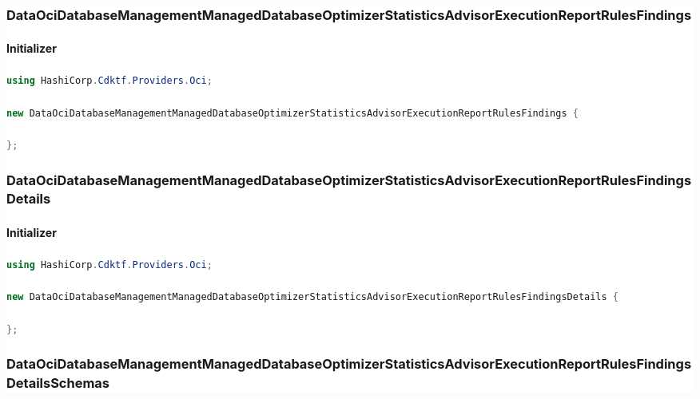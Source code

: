
### DataOciDatabaseManagementManagedDatabaseOptimizerStatisticsAdvisorExecutionReportRulesFindings <a name="DataOciDatabaseManagementManagedDatabaseOptimizerStatisticsAdvisorExecutionReportRulesFindings" id="rhizo-co-terraform-provider-oci.dataOciDatabaseManagementManagedDatabaseOptimizerStatisticsAdvisorExecution.DataOciDatabaseManagementManagedDatabaseOptimizerStatisticsAdvisorExecutionReportRulesFindings"></a>

#### Initializer <a name="Initializer" id="rhizo-co-terraform-provider-oci.dataOciDatabaseManagementManagedDatabaseOptimizerStatisticsAdvisorExecution.DataOciDatabaseManagementManagedDatabaseOptimizerStatisticsAdvisorExecutionReportRulesFindings.Initializer"></a>

```csharp
using HashiCorp.Cdktf.Providers.Oci;

new DataOciDatabaseManagementManagedDatabaseOptimizerStatisticsAdvisorExecutionReportRulesFindings {

};
```


### DataOciDatabaseManagementManagedDatabaseOptimizerStatisticsAdvisorExecutionReportRulesFindingsDetails <a name="DataOciDatabaseManagementManagedDatabaseOptimizerStatisticsAdvisorExecutionReportRulesFindingsDetails" id="rhizo-co-terraform-provider-oci.dataOciDatabaseManagementManagedDatabaseOptimizerStatisticsAdvisorExecution.DataOciDatabaseManagementManagedDatabaseOptimizerStatisticsAdvisorExecutionReportRulesFindingsDetails"></a>

#### Initializer <a name="Initializer" id="rhizo-co-terraform-provider-oci.dataOciDatabaseManagementManagedDatabaseOptimizerStatisticsAdvisorExecution.DataOciDatabaseManagementManagedDatabaseOptimizerStatisticsAdvisorExecutionReportRulesFindingsDetails.Initializer"></a>

```csharp
using HashiCorp.Cdktf.Providers.Oci;

new DataOciDatabaseManagementManagedDatabaseOptimizerStatisticsAdvisorExecutionReportRulesFindingsDetails {

};
```


### DataOciDatabaseManagementManagedDatabaseOptimizerStatisticsAdvisorExecutionReportRulesFindingsDetailsSchemas <a name="DataOciDatabaseManagementManagedDatabaseOptimizerStatisticsAdvisorExecutionReportRulesFindingsDetailsSchemas" id="rhizo-co-terraform-provider-oci.dataOciDatabaseManagementManagedDatabaseOptimizerStatisticsAdvisorExecution.DataOciDatabaseManagementManagedDatabaseOptimizerStatisticsAdvisorExecutionReportRulesFindingsDetailsSchemas"></a>

